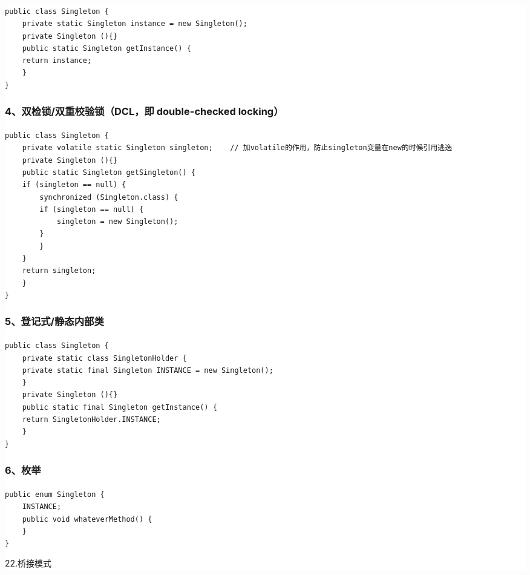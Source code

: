 ```
public class Singleton {  
    private static Singleton instance = new Singleton();  
    private Singleton (){}  
    public static Singleton getInstance() {  
    return instance;  
    }  
}
```

### 4、双检锁/双重校验锁（DCL，即 double-checked locking）

```
public class Singleton {  
    private volatile static Singleton singleton;    // 加volatile的作用，防止singleton变量在new的时候引用逃逸
    private Singleton (){}  
    public static Singleton getSingleton() {  
    if (singleton == null) {  
        synchronized (Singleton.class) {  
        if (singleton == null) {  
            singleton = new Singleton();  
        }  
        }  
    }  
    return singleton;  
    }  
}
```

### 5、登记式/静态内部类

```
public class Singleton {  
    private static class SingletonHolder {  
    private static final Singleton INSTANCE = new Singleton();  
    }  
    private Singleton (){}  
    public static final Singleton getInstance() {  
    return SingletonHolder.INSTANCE;  
    }  
}
```

### 6、枚举

```
public enum Singleton {  
    INSTANCE;  
    public void whateverMethod() {  
    }  
}
```

22.桥接模式
